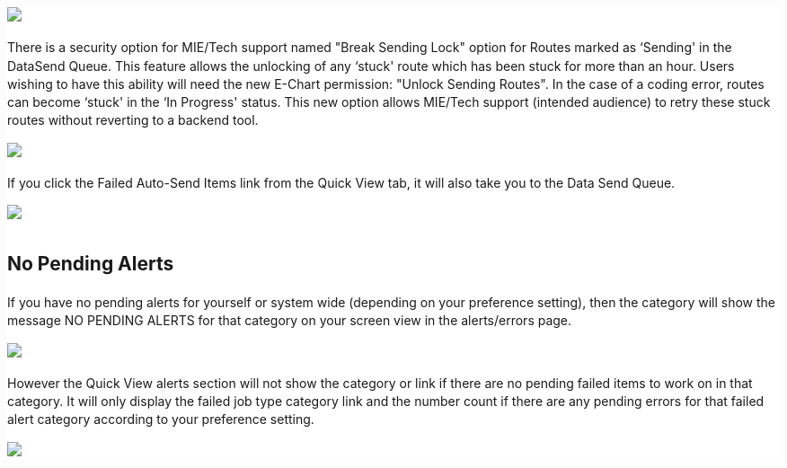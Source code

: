 ![](../alerts-errors-failures-interactive-tab.assets/ba5e14335260700f582495a7b2a26d6a.png)  

There is a security option for MIE/Tech support named "Break Sending Lock" option for Routes marked as ‘Sending' in the DataSend Queue. This feature allows the unlocking of any ‘stuck' route which has been stuck for more than an hour. Users wishing to have this ability will need the new E-Chart permission: "Unlock Sending Routes". In the case of a coding error, routes can become ‘stuck' in the ‘In Progress' status. This new option allows MIE/Tech support (intended audience) to retry these stuck routes without reverting to a backend tool.
  
![](../alerts-errors-failures-interactive-tab.assets/8869258247937318d3989283ecfc92f6.jpg)  

If you click the Failed Auto-Send Items link from the Quick View tab, it will also take you to the Data Send Queue.
  
![](../alerts-errors-failures-interactive-tab.assets/4c679ee338196eb820cb1abb721ad533.png)  

  
## No Pending Alerts  

If you have no pending alerts for yourself or system wide (depending on your preference setting), then the category will show the message NO PENDING ALERTS for that category on your screen view in the alerts/errors page.
  
![](../alerts-errors-failures-interactive-tab.assets/56bab4df2513245979808198cf5876c4.jpg)  

However the Quick View alerts section will not show the category or link if there are no pending failed items to work on in that category. It will only display the failed job type category link and the number count if there are any pending errors for that failed alert category according to your preference setting.
  
![](../alerts-errors-failures-interactive-tab.assets/bfd952aa490d1e2b2d950d16da0a087b.png)  

